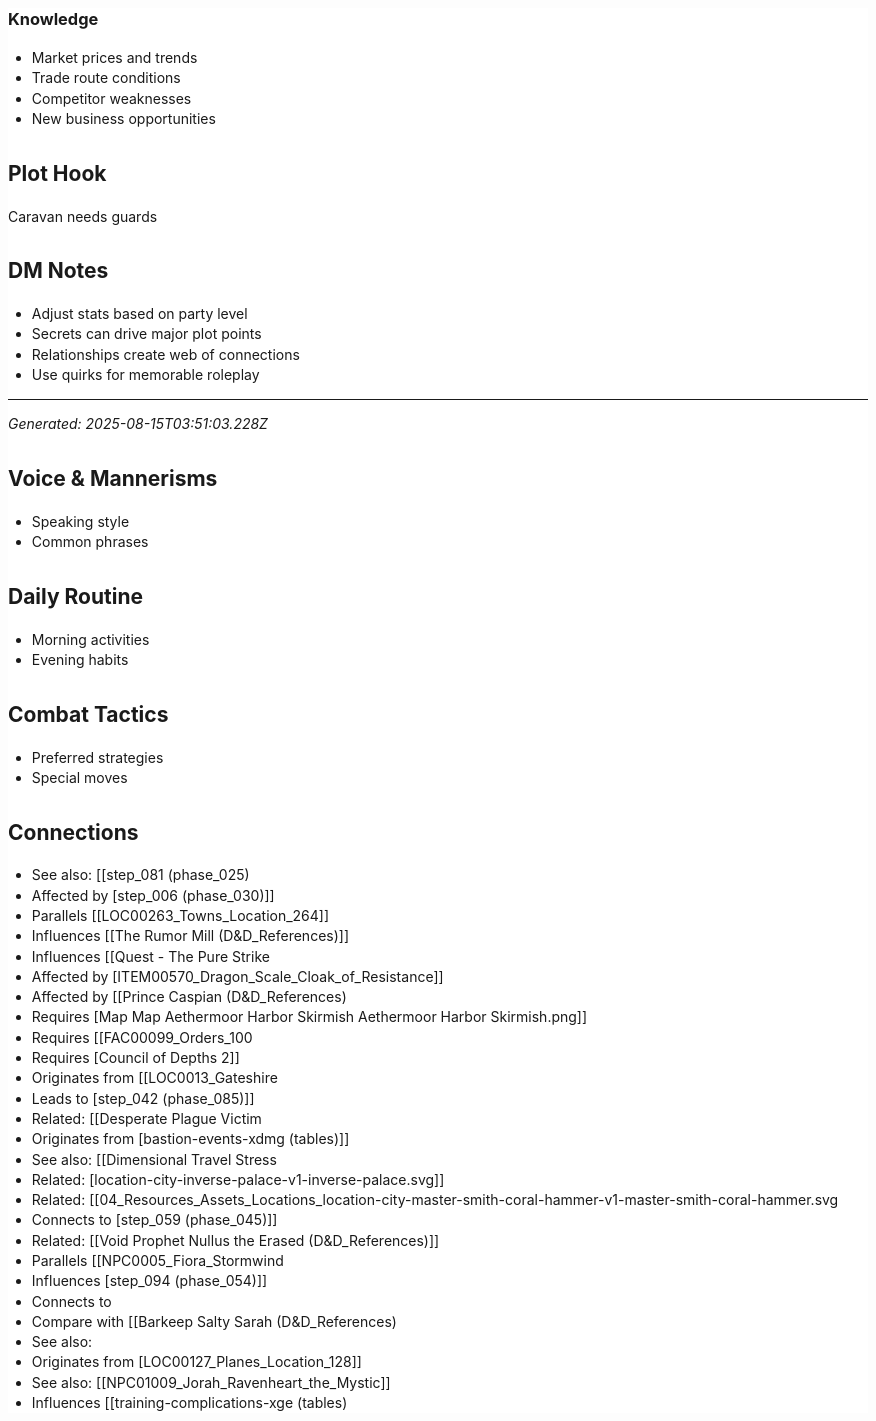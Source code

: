 ### Knowledge
- Market prices and trends
- Trade route conditions
- Competitor weaknesses
- New business opportunities

## Plot Hook
Caravan needs guards

## DM Notes
- Adjust stats based on party level
- Secrets can drive major plot points
- Relationships create web of connections
- Use quirks for memorable roleplay

---
*Generated: 2025-08-15T03:51:03.228Z*

## Voice & Mannerisms
- Speaking style
- Common phrases

## Daily Routine
- Morning activities
- Evening habits

## Combat Tactics
- Preferred strategies
- Special moves

## Connections

- See also: [[step_081 (phase_025)
- Affected by [step_006 (phase_030)]]
- Parallels [[LOC00263_Towns_Location_264]]
- Influences [[The Rumor Mill (D&D_References)]]
- Influences [[Quest - The Pure Strike
- Affected by [ITEM00570_Dragon_Scale_Cloak_of_Resistance]]
- Affected by [[Prince Caspian (D&D_References)
- Requires [Map Map Aethermoor Harbor Skirmish Aethermoor Harbor Skirmish.png]]
- Requires [[FAC00099_Orders_100
- Requires [Council of Depths 2]]
- Originates from [[LOC0013_Gateshire
- Leads to [step_042 (phase_085)]]
- Related: [[Desperate Plague Victim
- Originates from [bastion-events-xdmg (tables)]]
- See also: [[Dimensional Travel Stress
- Related: [location-city-inverse-palace-v1-inverse-palace.svg]]
- Related: [[04_Resources_Assets_Locations_location-city-master-smith-coral-hammer-v1-master-smith-coral-hammer.svg
- Connects to [step_059 (phase_045)]]
- Related: [[Void Prophet Nullus the Erased (D&D_References)]]
- Parallels [[NPC0005_Fiora_Stormwind
- Influences [step_094 (phase_054)]]
- Connects to
- Compare with [[Barkeep Salty Sarah (D&D_References)
- See also:
- Originates from [LOC00127_Planes_Location_128]]
- See also: [[NPC01009_Jorah_Ravenheart_the_Mystic]]
- Influences [[training-complications-xge (tables)